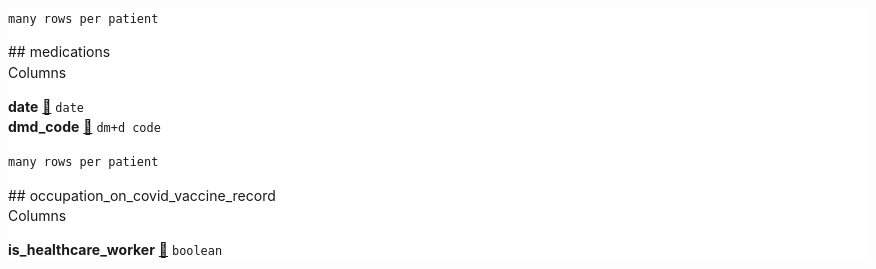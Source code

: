   </dd>
</div>

  </dl>
</div>


<p class="dimension-indicator"><code>many rows per patient</code></p>
## medications


<div markdown="block" class="definition-list-wrapper">
  <div class="title">Columns</div>
  <dl markdown="block">
<div markdown="block">
  <dt id="medications.date">
    <strong>date</strong>
    <a class="headerlink" href="#medications.date" title="Permanent link">🔗</a>
    <code>date</code>
  </dt>
  <dd markdown="block">


  </dd>
</div>

<div markdown="block">
  <dt id="medications.dmd_code">
    <strong>dmd_code</strong>
    <a class="headerlink" href="#medications.dmd_code" title="Permanent link">🔗</a>
    <code>dm+d code</code>
  </dt>
  <dd markdown="block">


  </dd>
</div>

  </dl>
</div>


<p class="dimension-indicator"><code>many rows per patient</code></p>
## occupation_on_covid_vaccine_record


<div markdown="block" class="definition-list-wrapper">
  <div class="title">Columns</div>
  <dl markdown="block">
<div markdown="block">
  <dt id="occupation_on_covid_vaccine_record.is_healthcare_worker">
    <strong>is_healthcare_worker</strong>
    <a class="headerlink" href="#occupation_on_covid_vaccine_record.is_healthcare_worker" title="Permanent link">🔗</a>
    <code>boolean</code>
  </dt>
  <dd markdown="block">
